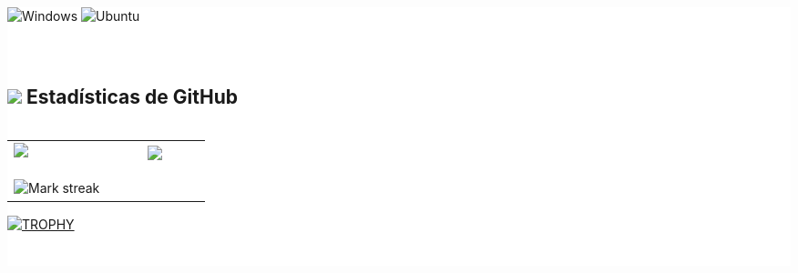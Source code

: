 ![Windows](https://img.shields.io/badge/Windows-0078D6?style=flat-square&logo=Windows&logoColor=white)
![Ubuntu](https://img.shields.io/badge/Ubuntu-E95420?style=flat-square&logo=Ubuntu&logoColor=white)

<br>

## <picture> <img src = "https://github.com/7oSkaaa/7oSkaaa/blob/main/Images/Statistics.gif?raw=true" width = 30px>  </picture> Estadísticas de GitHub


<p align="left">
  
<table align="left">
<tr border="none">
<td width="50%" align="center">
  <img  align="left"  src="https://github-readme-stats.vercel.app/api?username=sebastarazq&theme=dark&show_icons=true&count_private=true" />
  <br></br>
  <img  title="🔥 Obtén estadísticas de racha para tu perfil en git.io/streak-stats" alt="Mark streak" src="https://github-readme-streak-stats.herokuapp.com/?user=sebastarazq&theme=dark&hide_border=false" /> 
</td>

<td width="50%" align="center">
  <img  align="center"  src="https://github-readme-stats.anuraghazra1.vercel.app/api/top-langs/?username=sebastarazq&theme=dark&hide_border=false&no-bg=true&no-frame=true&langs_count=7"/>
</td>
</tr>
</table>



<div align=left>
  <a href="https://github.com/ryo-ma/github-profile-trophy" title="Go to Source">
      <img align="center" width=84% src="https://github-profile-trophy.vercel.app/?username=sebastarazq&theme=radical&row=1&column=7&margin-h=15&margin-w=5&no-bg=true" alt="TROPHY" />
    </a>
</div>

</p>        


<br>


